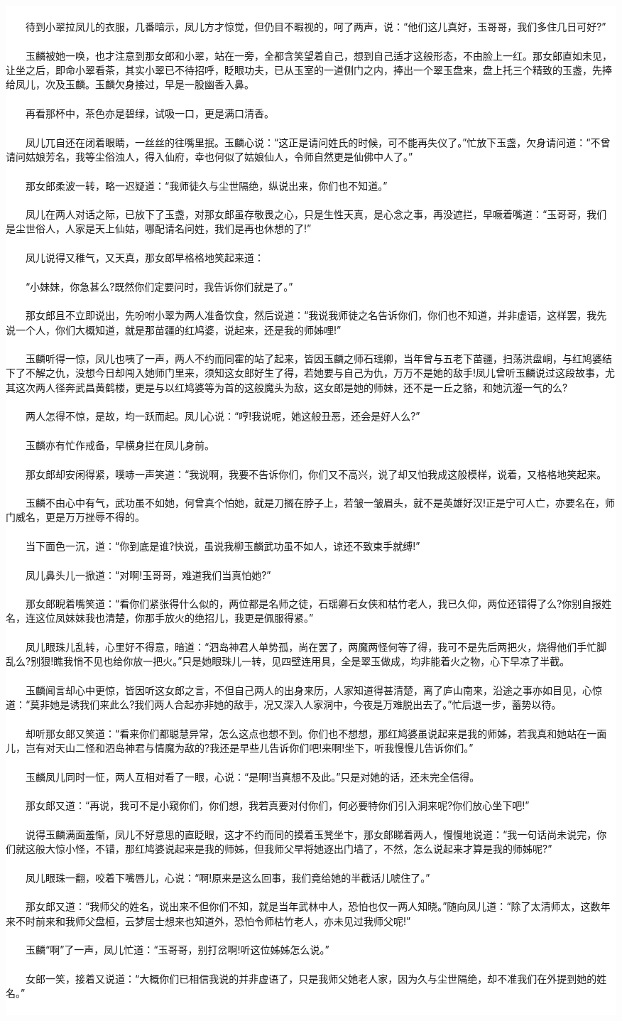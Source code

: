 <br />
　　待到小翠拉凤儿的衣服，几番暗示，凤儿方才惊觉，但仍目不暇视的，呵了两声，说：“他们这儿真好，玉哥哥，我们多住几日可好?”<br />
<br />
　　玉麟被她一唤，也才注意到那女郎和小翠，站在一旁，全都含笑望着自己，想到自己适才这般形态，不由脸上一红。那女郎直如未见，让坐之后，即命小翠看茶，其实小翠已不待招呼，眨眼功夫，已从玉室的一道侧门之内，捧出一个翠玉盘来，盘上托三个精致的玉盏，先捧给凤儿，次及玉麟。玉麟欠身接过，早是一股幽香入鼻。<br />
<br />
　　再看那杯中，茶色亦是碧绿，试吸一口，更是满口清香。<br />
<br />
　　凤儿兀自还在闭着眼睛，一丝丝的往嘴里抿。玉麟心说：“这正是请问姓氏的时候，可不能再失仪了。”忙放下玉盏，欠身请问道：“不曾请问姑娘芳名，我等尘俗浊人，得入仙府，幸也何似了姑娘仙人，令师自然更是仙佛中人了。”<br />
<br />
　　那女郎柔波一转，略一迟疑道：“我师徒久与尘世隔绝，纵说出来，你们也不知道。”<br />
<br />
　　凤儿在两人对话之际，已放下了玉盏，对那女郎虽存敬畏之心，只是生性天真，是心念之事，再没遮拦，早噘着嘴道：“玉哥哥，我们是尘世俗人，人家是天上仙姑，哪配请名问姓，我们是再也休想的了!”<br />
<br />
　　凤儿说得又稚气，又天真，那女郎早格格地笑起来道：<br />
<br />
　　“小妹妹，你急甚么?既然你们定要问时，我告诉你们就是了。”<br />
<br />
　　那女郎且不立即说出，先吩咐小翠为两人准备饮食，然后说道：“我说我师徒之名告诉你们，你们也不知道，并非虚语，这样罢，我先说一个人，你们大概知道，就是那苗疆的红鸠婆，说起来，还是我的师姊哩!”<br />
<br />
　　玉麟听得一惊，凤儿也咦了一声，两人不约而同霍的站了起来，皆因玉麟之师石瑶卿，当年曾与五老下苗疆，扫荡洪盘峒，与红鸠婆结下了不解之仇，没想今日却闯入她师门里来，须知这女郎好生了得，若她要与自己为仇，万万不是她的敌手!凤儿曾听玉麟说过这段故事，尤其这次两人径奔武昌黄鹤楼，更是与以红鸠婆等为首的这般魔头为敌，这女郎是她的师妹，还不是一丘之貉，和她沆瀣一气的么?<br />
<br />
　　两人怎得不惊，是故，均一跃而起。凤儿心说：“哼!我说呢，她这般丑恶，还会是好人么?”<br />
<br />
　　玉麟亦有忙作戒备，早横身拦在凤儿身前。<br />
<br />
　　那女郎却安闲得紧，噗哧一声笑道：“我说啊，我要不告诉你们，你们又不高兴，说了却又怕我成这般模样，说着，又格格地笑起来。<br />
<br />
　　玉麟不由心中有气，武功虽不如她，何曾真个怕她，就是刀搁在脖子上，若皱一皱眉头，就不是英雄好汉!正是宁可人亡，亦要名在，师门威名，更是万万挫辱不得的。<br />
<br />
　　当下面色一沉，道：“你到底是谁?快说，虽说我柳玉麟武功虽不如人，谅还不致束手就缚!”<br />
<br />
　　凤儿鼻头儿一掀道：“对啊!玉哥哥，难道我们当真怕她?”<br />
<br />
　　那女郎睨着嘴笑道：“看你们紧张得什么似的，两位都是名师之徒，石瑶卿石女侠和枯竹老人，我已久仰，两位还错得了么?你别自报姓名，连这位凤妹妹我也清楚，你那手放火的绝招儿，我更是佩服得紧。”<br />
<br />
　　凤儿眼珠儿乱转，心里好不得意，暗道：“泗岛神君人单势孤，尚在罢了，两魔两怪何等了得，我可不是先后两把火，烧得他们手忙脚乱么?别狠!瞧我悄不见也给你放一把火。”只是她眼珠儿一转，见四壁连用具，全是翠玉做成，均非能着火之物，心下早凉了半截。<br />
<br />
　　玉麟闻言却心中更惊，皆因听这女郎之言，不但自己两人的出身来历，人家知道得甚清楚，离了庐山南来，沿途之事亦如目见，心惊道：“莫非她是诱我们来此么?我们两人合起亦非她的敌手，况又深入人家洞中，今夜是万难脱出去了。”忙后退一步，蓄势以待。<br />
<br />
　　却听那女郎又笑道：“看来你们都聪慧异常，怎么这点也想不到。你们也不想想，那红鸠婆虽说起来是我的师姊，若我真和她站在一面儿，岂有对天山二怪和泗岛神君与情魔为敌的?我还是早些儿告诉你们吧!来啊!坐下，听我慢慢儿告诉你们。”<br />
<br />
　　玉麟凤儿同时一怔，两人互相对看了一眼，心说：“是啊!当真想不及此。”只是对她的话，还未完全信得。<br />
<br />
　　那女郎又道：“再说，我可不是小窥你们，你们想，我若真要对付你们，何必要特你们引入洞来呢?你们放心坐下吧!”<br />
<br />
　　说得玉麟满面羞惭，凤儿不好意思的直眨眼，这才不约而同的摸着玉凳坐卞，那女郎睇着两人，慢慢地说道：“我一句话尚未说完，你们就这般大惊小怪，不错，那红鸠婆说起来是我的师姊，但我师父早将她逐出门墙了，不然，怎么说起来才算是我的师姊呢?”<br />
<br />
　　凤儿眼珠一翻，咬着下嘴唇儿，心说：“啊!原来是这么回事，我们竟给她的半截话儿唬住了。”<br />
<br />
　　那女郎又道：“我师父的姓名，说出来不但你们不知，就是当年武林中人，恐怕也仅一两人知晓。”随向凤儿道：“除了太清师太，这数年来不时前来和我师父盘桓，云梦居士想来也知道外，恐怕令师枯竹老人，亦未见过我师父呢!”<br />
<br />
　　玉麟“啊”了一声，凤儿忙道：“玉哥哥，别打岔啊!听这位姊姊怎么说。”<br />
<br />
　　女郎一笑，接着又说道：“大概你们已相信我说的并非虚语了，只是我师父她老人家，因为久与尘世隔绝，却不准我们在外提到她的姓名。”<br />
<br />